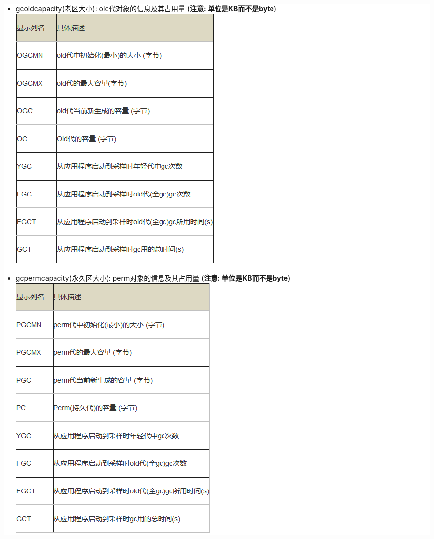 - gcoldcapacity(老区大小): old代对象的信息及其占用量 (**注意: 单位是KB而不是byte**)
![jstat-gcoldcapacity输出](../assets/attachment/img/work/base-operating-tool/jstat-gcoldcapacity.png)

- gcpermcapacity(永久区大小): perm对象的信息及其占用量 (**注意: 单位是KB而不是byte**)
![jstat-gcpermcapacity输出](../assets/attachment/img/work/base-operating-tool/jstat-gcpermcapacity.png)
